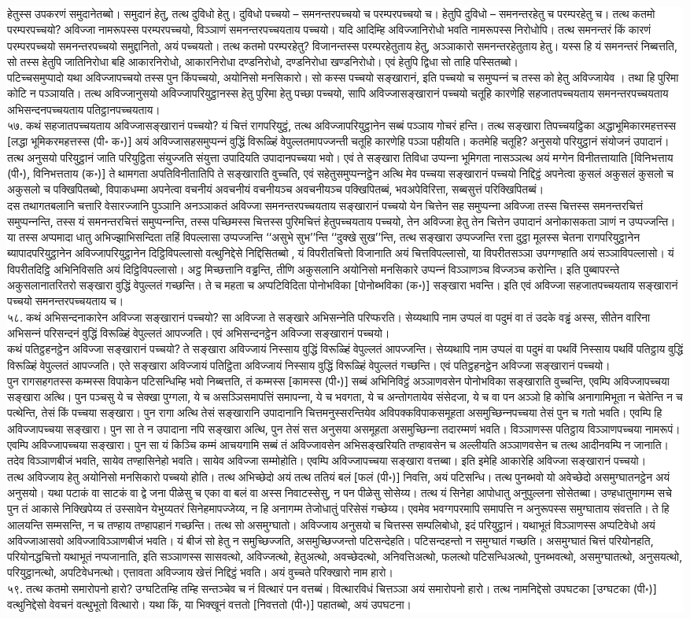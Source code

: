 हेतुस्स उपकरणं समुदानेतब्बो। समुदानं हेतु, तत्थ दुविधो हेतु। दुविधो पच्‍चयो – समनन्तरपच्‍चयो च परम्परपच्‍चयो च। हेतुपि दुविधो – समनन्तरहेतु च परम्परहेतु च। तत्थ कतमो परम्परपच्‍चयो? अविज्‍जा नामरूपस्स परम्परपच्‍चयो, विञ्‍ञाणं समनन्तरपच्‍चयताय पच्‍चयो। यदि आदिम्हि अविज्‍जानिरोधो भवति नामरूपस्स निरोधोपि। तत्थ समनन्तरं किं कारणं परम्परपच्‍चयो समनन्तरपच्‍चयो समुद्दानितो, अयं पच्‍चयतो। तत्थ कतमो परम्परहेतु? विजानन्तस्स परम्परहेतुताय हेतु, अञ्‍ञाकारो समनन्तरहेतुताय हेतु। यस्स हि यं समनन्तरं निब्बत्तति, सो तस्स हेतुपि जातिनिरोधा बहि आकारनिरोधो, आकारनिरोधा दण्डनिरोधो, दण्डनिरोधा खण्डनिरोधो। एवं हेतुपि द्विधा सो ताहि पस्सितब्बो।  
पटिच्‍चसमुप्पादो यथा अविज्‍जापच्‍चयो तस्स पुन किंपच्‍चयो, अयोनिसो मनसिकारो। सो कस्स पच्‍चयो सङ्खारानं, इति पच्‍चयो च समुप्पन्‍नं च तस्स को हेतु अविज्‍जायेव । तथा हि पुरिमा कोटि न पञ्‍ञायति। तत्थ अविज्‍जानुसयो अविज्‍जापरियुट्ठानस्स हेतु पुरिमा हेतु पच्छा पच्‍चयो, सापि अविज्‍जासङ्खारानं पच्‍चयो चतूहि कारणेहि सहजातपच्‍चयताय समनन्तरपच्‍चयताय अभिसन्दनपच्‍चयताय पतिट्ठानपच्‍चयताय।  
५७. कथं सहजातपच्‍चयताय अविज्‍जासङ्खारानं पच्‍चयो? यं चित्तं रागपरियुट्ठं, तत्थ अविज्‍जापरियुट्ठानेन सब्बं पञ्‍ञाय गोचरं हन्ति। तत्थ सङ्खारा तिपच्‍चयट्ठिका अद्धाभूमिकारमहत्तस्स [लद्धा भूमिकरमहत्तस्स (पी॰ क॰)] अयं अविज्‍जासहसमुप्पन्‍नं वुद्धिं विरूळ्हिं वेपुल्‍लतमापज्‍जन्ती चतूहि कारणेहि पञ्‍ञा पहीयति। कतमेहि चतूहि? अनुसयो परियुट्ठानं संयोजनं उपादानं। तत्थ अनुसयो परियुट्ठानं जाति परियुट्ठिता संयुज्‍जति संयुत्ता उपादियति उपादानपच्‍चया भवो। एवं ते सङ्खारा तिविधा उप्पन्‍ना भूमिगता नासञ्‍ञत्थ अयं मग्गेन विनीतत्तायाति [विनिभत्ताय (पी॰), विनिभत्तताय (क॰)] ते थामगता अपतिविनीतातिपि ते सङ्खाराति वुच्‍चति, एवं सहेतुसमुप्पन्‍नट्ठेन अत्थि मेव पच्‍चया सङ्खारानं पच्‍चयो निद्दिट्ठं अपनेत्वा कुसलं अकुसलं कुसलो च अकुसलो च पक्खिपितब्बो, विपाकधम्मा अपनेत्वा वचनीयं अवचनीयं वचनीयञ्‍च अवचनीयञ्‍च पक्खिपितब्बं, भवअपेविरित्ता, सब्बसुत्तं परिक्खिपितब्बं।  
दस तथागतबलानि चत्तारि वेसारज्‍जानि पुञ्‍ञानि अनञ्‍ञाकतं अविज्‍जा समनन्तरपच्‍चयताय सङ्खारानं पच्‍चयो येन चित्तेन सह समुप्पन्‍ना अविज्‍जा तस्स चित्तस्स समनन्तरचित्तं समुप्पन्‍नन्ति, तस्स यं समनन्तरचित्तं समुप्पन्‍नन्ति, तस्स पच्छिमस्स चित्तस्स पुरिमचित्तं हेतुपच्‍चयताय पच्‍चयो, तेन अविज्‍जा हेतु तेन चित्तेन उपादानं अनोकासकता ञाणं न उप्पज्‍जन्ति। या तस्स अप्पमादा धातु अभिज्झाभिसन्दिता तहिं विपल्‍लासा उप्पज्‍जन्ति ‘‘असुभे सुभ’’न्ति ‘‘दुक्खे सुख’’न्ति, तत्थ सङ्खारा उप्पज्‍जन्ति रत्ता दुट्ठा मूलस्स चेतना रागपरियुट्ठानेन ब्यापादपरियुट्ठानेन अविज्‍जापरियुट्ठानेन दिट्ठिविपल्‍लासो वत्थुनिद्देसे निद्दिसितब्बो , यं विपरीतचित्तो विजानाति अयं चित्तविपल्‍लासो, या विपरीतसञ्‍ञा उपग्गण्हाति अयं सञ्‍ञाविपल्‍लासो। यं विपरीतदिट्ठि अभिनिविसति अयं दिट्ठिविपल्‍लासो। अट्ठ मिच्छत्तानि वड्ढन्ति, तीणि अकुसलानि अयोनिसो मनसिकारे उप्पन्‍नं विञ्‍ञाणञ्‍च विज्‍जञ्‍च करोन्ति। इति पुब्बापरन्ते अकुसलानातरितरो सङ्खारा वुद्धिं वेपुल्‍लतं गच्छन्ति। ते च महता च अप्पटिविदिता पोनोभविका [पोनोब्भविका (क॰)] सङ्खारा भवन्ति। इति एवं अविज्‍जा सहजातपच्‍चयताय सङ्खारानं पच्‍चयो समनन्तरपच्‍चयताय च।  
५८. कथं अभिसन्दनाकारेन अविज्‍जा सङ्खारानं पच्‍चयो? सा अविज्‍जा ते सङ्खारे अभिसन्‍नेति परिप्फरति। सेय्यथापि नाम उप्पलं वा पदुमं वा तं उदके वड्ढं अस्स, सीतेन वारिना अभिसन्‍नं परिसन्दनं वुद्धिं विरूळ्हिं वेपुल्‍लतं आपज्‍जति। एवं अभिसन्दनट्ठेन अविज्‍जा सङ्खारानं पच्‍चयो।  
कथं पतिट्ठहनट्ठेन अविज्‍जा सङ्खारानं पच्‍चयो? ते सङ्खारा अविज्‍जायं निस्साय वुद्धिं विरूळ्हिं वेपुल्‍लतं आपज्‍जन्ति। सेय्यथापि नाम उप्पलं वा पदुमं वा पथविं निस्साय पथविं पतिट्ठाय वुद्धिं विरूळ्हिं वेपुल्‍लतं आपज्‍जति। एते सङ्खारा अविज्‍जायं पतिट्ठिता अविज्‍जायं निस्साय वुद्धिं विरूळ्हिं वेपुल्‍लतं गच्छन्ति। एवं पतिट्ठहनट्ठेन अविज्‍जा सङ्खारानं पच्‍चयो।  
पुन रागसहगतस्स कम्मस्स विपाकेन पटिसन्धिम्हि भवो निब्बत्तति, तं कम्मस्स [कामस्स (पी॰)] सब्बं अभिनिविट्ठं अञ्‍ञाणवसेन पोनोभविका सङ्खाराति वुच्‍चन्ति, एवम्पि अविज्‍जापच्‍चया सङ्खारा अत्थि। पुन पञ्‍चसु ये च सेक्खा पुग्गला, ये च असञ्‍ञिसमापत्तिं समापन्‍ना, ये च भवगता, ये च अन्तोगतायेव संसेदजा, ये च वा पन अञ्‍ञो हि कोचि अनागामिभूता न चेतेन्ति न च पत्थेन्ति, तेसं किं पच्‍चया सङ्खारा। पुन रागा अत्थि तेसं सङ्खारानि उपादानानि चित्तमनुस्सरन्तियेव अविपक्‍कविपाकसमूहता असमुच्छिन्‍नपच्‍चया तेसं पुन च गतो भवति। एवम्पि हि अविज्‍जापच्‍चया सङ्खारा। पुन सा ते न उपादाना नपि सङ्खारा अत्थि, पुन तेसं सत्त अनुसया असमूहता असमुच्छिन्‍ना तदारम्मणं भवति। विञ्‍ञाणस्स पतिट्ठाय विञ्‍ञाणपच्‍चया नामरूपं। एवम्पि अविज्‍जापच्‍चया सङ्खारा। पुन सा यं किञ्‍चि कम्मं आचयगामि सब्बं तं अविज्‍जावसेन अभिसङ्खरियति तण्हावसेन च अल्‍लीयति अञ्‍ञाणवसेन च तत्थ आदीनवम्पि न जानाति। तदेव विञ्‍ञाणबीजं भवति, सायेव तण्हासिनेहो भवति। सायेव अविज्‍जा सम्मोहोति। एवम्पि अविज्‍जापच्‍चया सङ्खारा वत्तब्बा। इति इमेहि आकारेहि अविज्‍जा सङ्खारानं पच्‍चयो।  
तत्थ अविज्‍जाय हेतु अयोनिसो मनसिकारो पच्‍चयो होति। तत्थ अभिच्छेदो अयं तत्थ ततियं बलं [फलं (पी॰)] निवत्ति, अयं पटिसन्धि। तत्थ पुनब्भवो यो अवेच्छेदो असमुग्घातनट्ठेन अयं अनुसयो। यथा पटाकं वा साटकं वा द्वे जना पीळेसु च एका वा बलं वा अस्स निवाटस्सेसु, न पन पीळेसु सोसेय्य। तत्थ यं सिनेहा आपोधातु अनुपुल्‍लना सोसेतब्बा। उण्हधातुमागम्म सचे पुन तं आकासे निक्खिपेय्य तं उस्सावेन येभुय्यतरं सिनेहमापज्‍जेय्य, न हि अनागम्म तेजोधातुं परिसेसं गच्छेय्य। एवमेव भवग्गपरमापि समापत्ति न अनुरूपस्स समुग्घाताय संवत्तति। ते हि आलयन्ति सम्मसन्ति, न च तण्हाय तण्हापहानं गच्छन्ति। तत्थ सो असमुग्घातो। अविज्‍जाय अनुसयो च चित्तस्स सम्पलिबोधो, इदं परियुट्ठानं। यथाभूतं विञ्‍ञाणस्स अप्पटिवेधो अयं अविज्‍जाआसवो अविज्‍जाविञ्‍ञाणबीजं भवति। यं बीजं सो हेतु न समुच्छिज्‍जति, असमुच्छिज्‍जन्तो पटिसन्देहति। पटिसन्दहन्तो न समुग्घातं गच्छति। असमुग्घातं चित्तं परियोनहति, परियोनद्धचित्तो यथाभूतं नप्पजानाति, इति सञ्‍ञाणस्स सासवत्थो, अविज्‍जत्थो, हेतुअत्थो, अवच्छेदत्थो, अनिवत्तिअत्थो, फलत्थो पटिसन्धिअत्थो, पुनब्भवत्थो, असमुग्घातत्थो, अनुसयत्थो, परियुट्ठानत्थो, अपटिवेधनत्थो। एत्तावता अविज्‍जाय खेत्तं निद्दिट्ठं भवति। अयं वुच्‍चते परिक्खारो नाम हारो।  
५९. तत्थ कतमो समारोपनो हारो? उग्घटितम्हि तम्हि सन्तञ्‍चेव च नं वित्थारं पन वत्तब्बं। वित्थारविधं चित्तञ्‍ञा अयं समारोपनो हारो। तत्थ नामनिद्देसो उपघटका [उग्घटका (पी॰)] वत्थुनिद्देसो वेवचनं वत्थुभूतो वित्थारो। यथा किं, या भिक्खूनं वत्ततो [निवत्ततो (पी॰)] पहातब्बो, अयं उपघटना।  